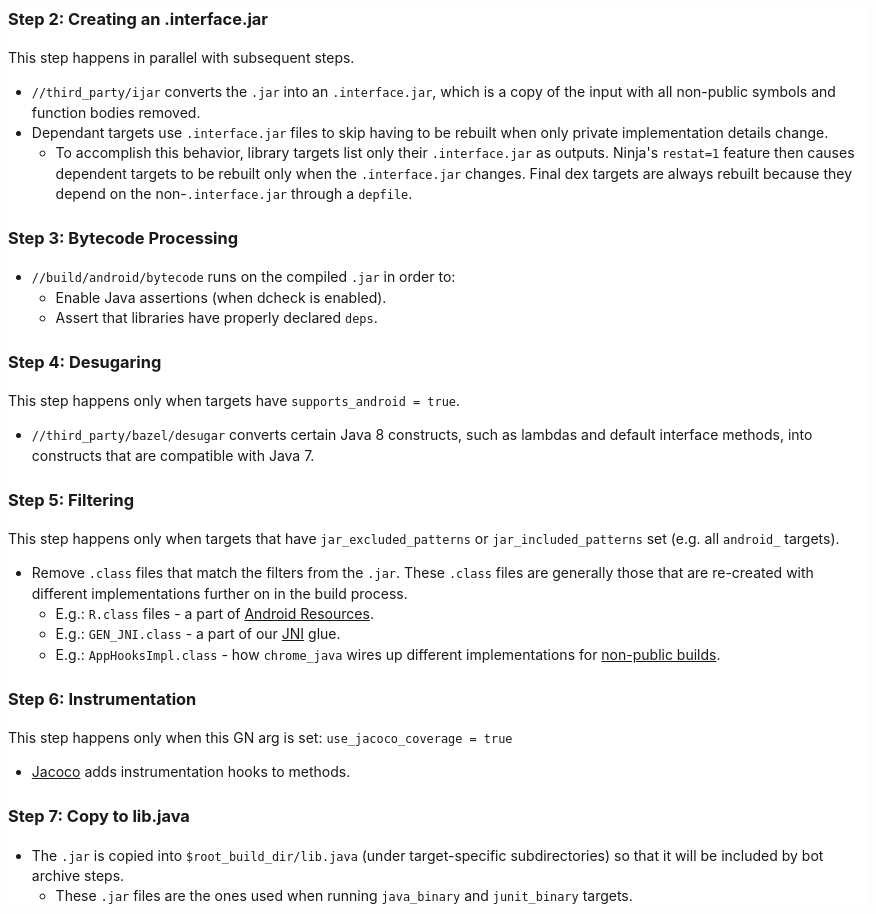 [ErrorProne]: https://errorprone.info/
[ep_plugins]: /tools/android/errorprone_plugin/

### Step 2: Creating an .interface.jar

This step happens in parallel with subsequent steps.

* `//third_party/ijar` converts the `.jar` into an `.interface.jar`, which is a
  copy of the input with all non-public symbols and function bodies removed.
* Dependant targets use `.interface.jar` files to skip having to be rebuilt
  when only private implementation details change.
  * To accomplish this behavior, library targets list only their
    `.interface.jar` as outputs. Ninja's `restat=1` feature then causes
    dependent targets to be rebuilt only when the `.interface.jar` changes.
    Final dex targets are always rebuilt because they depend on the
    non-`.interface.jar` through a `depfile`.

### Step 3: Bytecode Processing

* `//build/android/bytecode` runs on the compiled `.jar` in order to:
  * Enable Java assertions (when dcheck is enabled).
  * Assert that libraries have properly declared `deps`.

### Step 4: Desugaring

This step happens only when targets have `supports_android = true`.

* `//third_party/bazel/desugar` converts certain Java 8 constructs, such as
  lambdas and default interface methods, into constructs that are compatible
  with Java 7.

### Step 5: Filtering

This step happens only when targets that have `jar_excluded_patterns` or
`jar_included_patterns` set (e.g. all `android_` targets).

* Remove `.class` files that match the filters from the `.jar`. These `.class`
  files are generally those that are re-created with different implementations
  further on in the build process.
  * E.g.: `R.class` files - a part of [Android Resources].
  * E.g.: `GEN_JNI.class` - a part of our [JNI] glue.
  * E.g.: `AppHooksImpl.class` - how `chrome_java` wires up different
    implementations for [non-public builds][apphooks].

[JNI]: /base/android/jni_generator/README.md
[Android Resources]: life_of_a_resource.md
[apphooks]: /chrome/android/java/src/org/chromium/chrome/browser/AppHooksImpl.java

### Step 6: Instrumentation

This step happens only when this GN arg is set: `use_jacoco_coverage = true`

* [Jacoco] adds instrumentation hooks to methods.

[Jacoco]: https://www.eclemma.org/jacoco/

### Step 7: Copy to lib.java

* The `.jar` is copied into `$root_build_dir/lib.java` (under target-specific
  subdirectories) so that it will be included by bot archive steps.
  * These `.jar` files are the ones used when running `java_binary` and
    `junit_binary` targets.


[d8]: https://developer.android.com/studio/command-line/d8
[incremental install]: /build/android/incremental_install/README.md
[JNI glue]: /base/android/jni_generator/README.md
[Incremental Install]: /build/android/incremental_install/README.md
[R8]: https://r8.googlesource.com/r8
[Jinja]: https://palletsprojects.com/p/jinja/
[lint_plugins]: http://tools.android.com/tips/lint-custom-rules
[is ours]:  /tools/android/checkstyle/chromium-style-5.0.xml